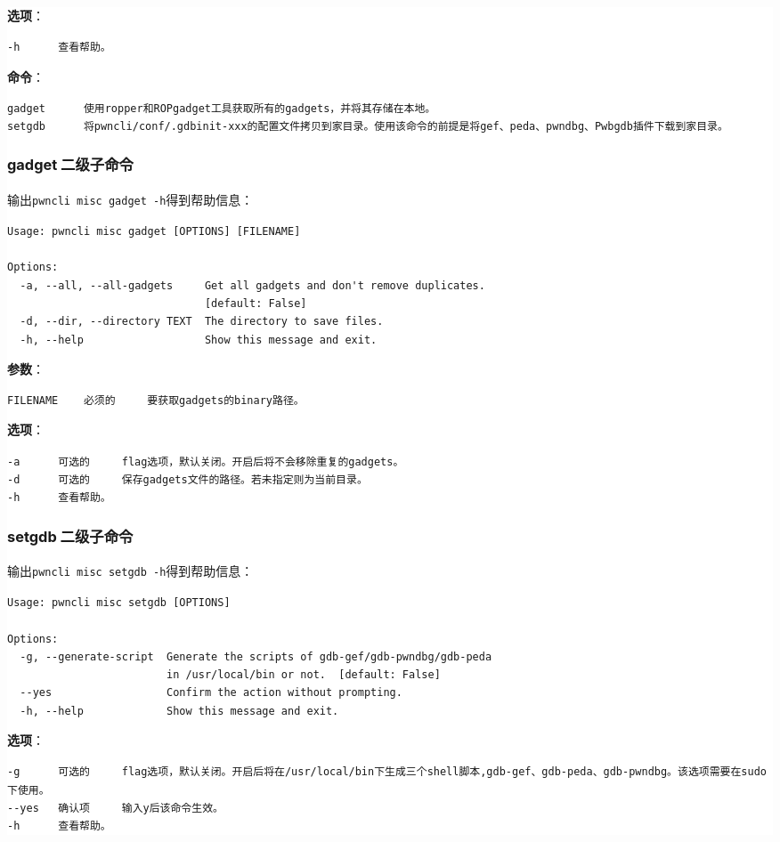 **选项**：

```
-h		查看帮助。
```

**命令**：

```
gadget		使用ropper和ROPgadget工具获取所有的gadgets，并将其存储在本地。
setgdb		将pwncli/conf/.gdbinit-xxx的配置文件拷贝到家目录。使用该命令的前提是将gef、peda、pwndbg、Pwbgdb插件下载到家目录。
```

### gadget 二级子命令

输出`pwncli misc gadget -h`得到帮助信息：

```
Usage: pwncli misc gadget [OPTIONS] [FILENAME]

Options:
  -a, --all, --all-gadgets     Get all gadgets and don't remove duplicates.
                               [default: False]
  -d, --dir, --directory TEXT  The directory to save files.
  -h, --help                   Show this message and exit.
```

**参数**：

```
FILENAME	必须的		要获取gadgets的binary路径。
```

**选项**：

```
-a		可选的		flag选项，默认关闭。开启后将不会移除重复的gadgets。
-d		可选的		保存gadgets文件的路径。若未指定则为当前目录。
-h		查看帮助。
```

### setgdb 二级子命令

输出`pwncli misc setgdb -h`得到帮助信息：

```
Usage: pwncli misc setgdb [OPTIONS]

Options:
  -g, --generate-script  Generate the scripts of gdb-gef/gdb-pwndbg/gdb-peda
                         in /usr/local/bin or not.  [default: False]
  --yes                  Confirm the action without prompting.
  -h, --help             Show this message and exit.
```

**选项**：

```
-g		可选的		flag选项，默认关闭。开启后将在/usr/local/bin下生成三个shell脚本,gdb-gef、gdb-peda、gdb-pwndbg。该选项需要在sudo下使用。
--yes	确认项		输入y后该命令生效。
-h		查看帮助。
```
